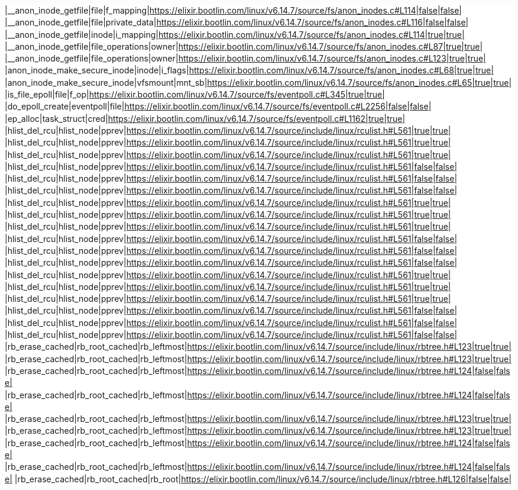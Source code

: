 |__anon_inode_getfile|file|f_mapping|https://elixir.bootlin.com/linux/v6.14.7/source/fs/anon_inodes.c#L114|false|false|
|__anon_inode_getfile|file|private_data|https://elixir.bootlin.com/linux/v6.14.7/source/fs/anon_inodes.c#L116|false|false|
|__anon_inode_getfile|inode|i_mapping|https://elixir.bootlin.com/linux/v6.14.7/source/fs/anon_inodes.c#L114|true|true|
|__anon_inode_getfile|file_operations|owner|https://elixir.bootlin.com/linux/v6.14.7/source/fs/anon_inodes.c#L87|true|true|
|__anon_inode_getfile|file_operations|owner|https://elixir.bootlin.com/linux/v6.14.7/source/fs/anon_inodes.c#L123|true|true|
|anon_inode_make_secure_inode|inode|i_flags|https://elixir.bootlin.com/linux/v6.14.7/source/fs/anon_inodes.c#L68|true|true|
|anon_inode_make_secure_inode|vfsmount|mnt_sb|https://elixir.bootlin.com/linux/v6.14.7/source/fs/anon_inodes.c#L65|true|true|
|is_file_epoll|file|f_op|https://elixir.bootlin.com/linux/v6.14.7/source/fs/eventpoll.c#L345|true|true|
|do_epoll_create|eventpoll|file|https://elixir.bootlin.com/linux/v6.14.7/source/fs/eventpoll.c#L2256|false|false|
|ep_alloc|task_struct|cred|https://elixir.bootlin.com/linux/v6.14.7/source/fs/eventpoll.c#L1162|true|true|
|hlist_del_rcu|hlist_node|pprev|https://elixir.bootlin.com/linux/v6.14.7/source/include/linux/rculist.h#L561|true|true|
|hlist_del_rcu|hlist_node|pprev|https://elixir.bootlin.com/linux/v6.14.7/source/include/linux/rculist.h#L561|true|true|
|hlist_del_rcu|hlist_node|pprev|https://elixir.bootlin.com/linux/v6.14.7/source/include/linux/rculist.h#L561|true|true|
|hlist_del_rcu|hlist_node|pprev|https://elixir.bootlin.com/linux/v6.14.7/source/include/linux/rculist.h#L561|false|false|
|hlist_del_rcu|hlist_node|pprev|https://elixir.bootlin.com/linux/v6.14.7/source/include/linux/rculist.h#L561|false|false|
|hlist_del_rcu|hlist_node|pprev|https://elixir.bootlin.com/linux/v6.14.7/source/include/linux/rculist.h#L561|false|false|
|hlist_del_rcu|hlist_node|pprev|https://elixir.bootlin.com/linux/v6.14.7/source/include/linux/rculist.h#L561|true|true|
|hlist_del_rcu|hlist_node|pprev|https://elixir.bootlin.com/linux/v6.14.7/source/include/linux/rculist.h#L561|true|true|
|hlist_del_rcu|hlist_node|pprev|https://elixir.bootlin.com/linux/v6.14.7/source/include/linux/rculist.h#L561|true|true|
|hlist_del_rcu|hlist_node|pprev|https://elixir.bootlin.com/linux/v6.14.7/source/include/linux/rculist.h#L561|false|false|
|hlist_del_rcu|hlist_node|pprev|https://elixir.bootlin.com/linux/v6.14.7/source/include/linux/rculist.h#L561|false|false|
|hlist_del_rcu|hlist_node|pprev|https://elixir.bootlin.com/linux/v6.14.7/source/include/linux/rculist.h#L561|false|false|
|hlist_del_rcu|hlist_node|pprev|https://elixir.bootlin.com/linux/v6.14.7/source/include/linux/rculist.h#L561|true|true|
|hlist_del_rcu|hlist_node|pprev|https://elixir.bootlin.com/linux/v6.14.7/source/include/linux/rculist.h#L561|true|true|
|hlist_del_rcu|hlist_node|pprev|https://elixir.bootlin.com/linux/v6.14.7/source/include/linux/rculist.h#L561|true|true|
|hlist_del_rcu|hlist_node|pprev|https://elixir.bootlin.com/linux/v6.14.7/source/include/linux/rculist.h#L561|false|false|
|hlist_del_rcu|hlist_node|pprev|https://elixir.bootlin.com/linux/v6.14.7/source/include/linux/rculist.h#L561|false|false|
|hlist_del_rcu|hlist_node|pprev|https://elixir.bootlin.com/linux/v6.14.7/source/include/linux/rculist.h#L561|false|false|
|rb_erase_cached|rb_root_cached|rb_leftmost|https://elixir.bootlin.com/linux/v6.14.7/source/include/linux/rbtree.h#L123|true|true|
|rb_erase_cached|rb_root_cached|rb_leftmost|https://elixir.bootlin.com/linux/v6.14.7/source/include/linux/rbtree.h#L123|true|true|
|rb_erase_cached|rb_root_cached|rb_leftmost|https://elixir.bootlin.com/linux/v6.14.7/source/include/linux/rbtree.h#L124|false|false|
|rb_erase_cached|rb_root_cached|rb_leftmost|https://elixir.bootlin.com/linux/v6.14.7/source/include/linux/rbtree.h#L124|false|false|
|rb_erase_cached|rb_root_cached|rb_leftmost|https://elixir.bootlin.com/linux/v6.14.7/source/include/linux/rbtree.h#L123|true|true|
|rb_erase_cached|rb_root_cached|rb_leftmost|https://elixir.bootlin.com/linux/v6.14.7/source/include/linux/rbtree.h#L123|true|true|
|rb_erase_cached|rb_root_cached|rb_leftmost|https://elixir.bootlin.com/linux/v6.14.7/source/include/linux/rbtree.h#L124|false|false|
|rb_erase_cached|rb_root_cached|rb_leftmost|https://elixir.bootlin.com/linux/v6.14.7/source/include/linux/rbtree.h#L124|false|false|
|rb_erase_cached|rb_root_cached|rb_root|https://elixir.bootlin.com/linux/v6.14.7/source/include/linux/rbtree.h#L126|false|false|